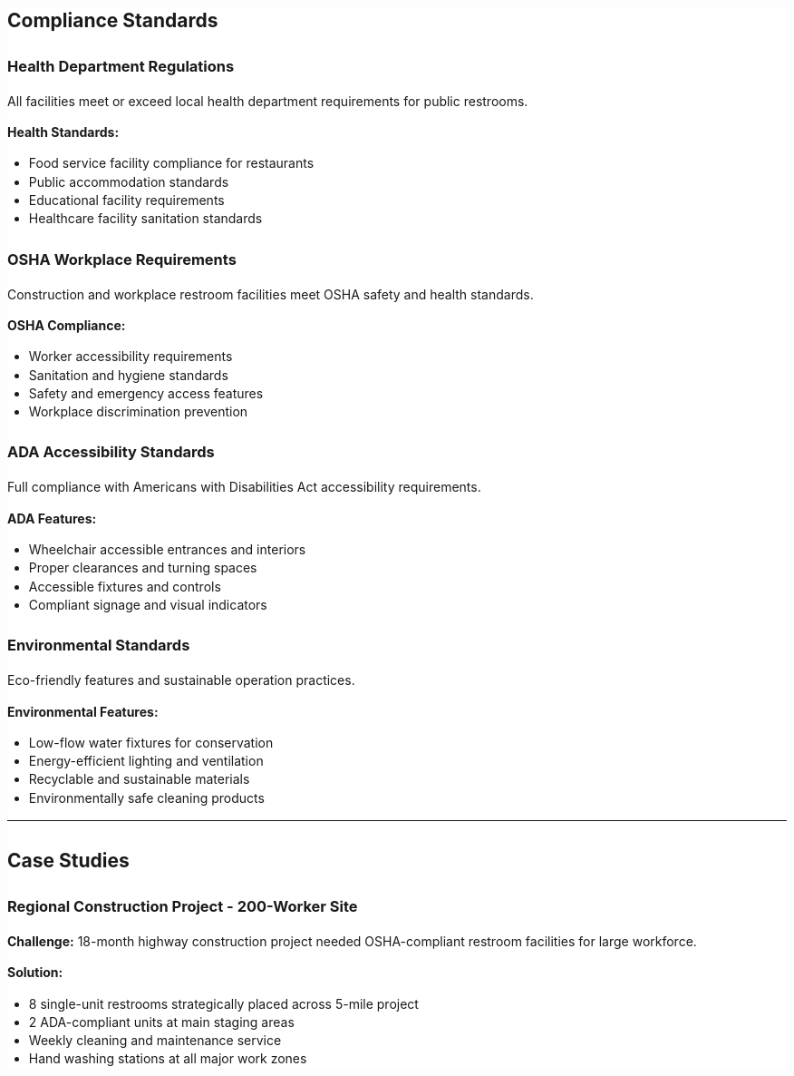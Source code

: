 
## Compliance Standards

### Health Department Regulations
All facilities meet or exceed local health department requirements for public restrooms.

**Health Standards:**
- Food service facility compliance for restaurants
- Public accommodation standards
- Educational facility requirements
- Healthcare facility sanitation standards

### OSHA Workplace Requirements
Construction and workplace restroom facilities meet OSHA safety and health standards.

**OSHA Compliance:**
- Worker accessibility requirements
- Sanitation and hygiene standards
- Safety and emergency access features
- Workplace discrimination prevention

### ADA Accessibility Standards
Full compliance with Americans with Disabilities Act accessibility requirements.

**ADA Features:**
- Wheelchair accessible entrances and interiors
- Proper clearances and turning spaces
- Accessible fixtures and controls
- Compliant signage and visual indicators

### Environmental Standards
Eco-friendly features and sustainable operation practices.

**Environmental Features:**
- Low-flow water fixtures for conservation
- Energy-efficient lighting and ventilation
- Recyclable and sustainable materials
- Environmentally safe cleaning products

---

## Case Studies

### Regional Construction Project - 200-Worker Site
**Challenge:** 18-month highway construction project needed OSHA-compliant restroom facilities for large workforce.

**Solution:** 
- 8 single-unit restrooms strategically placed across 5-mile project
- 2 ADA-compliant units at main staging areas
- Weekly cleaning and maintenance service
- Hand washing stations at all major work zones
